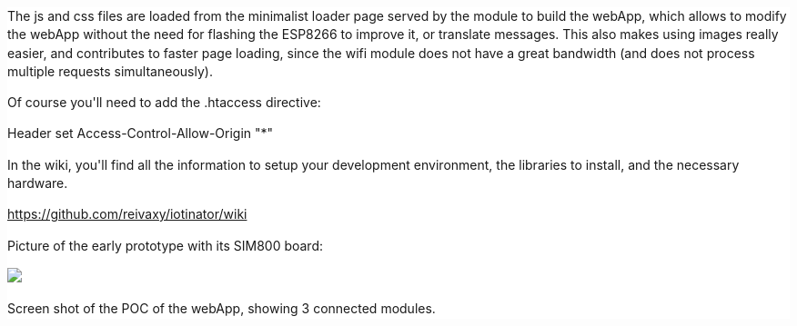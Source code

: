 The js and css files are loaded from the minimalist loader page served by the module to build the webApp, which allows to modify the webApp without the need for flashing the ESP8266 to improve it, or translate messages. This also makes using images really easier, and contributes to faster page loading, since the wifi module does not have a great bandwidth (and does not process multiple requests simultaneously).

Of course you'll need to add the .htaccess directive:

Header set Access-Control-Allow-Origin "*"

In the wiki, you'll find all the information to setup your development environment, the libraries to install, and the necessary hardware.

https://github.com/reivaxy/iotinator/wiki

Picture of the early prototype with its SIM800 board:

<img src="resources/prototype.jpg" width="400px"/>


Screen shot of the POC of the webApp, showing 3 connected modules.
